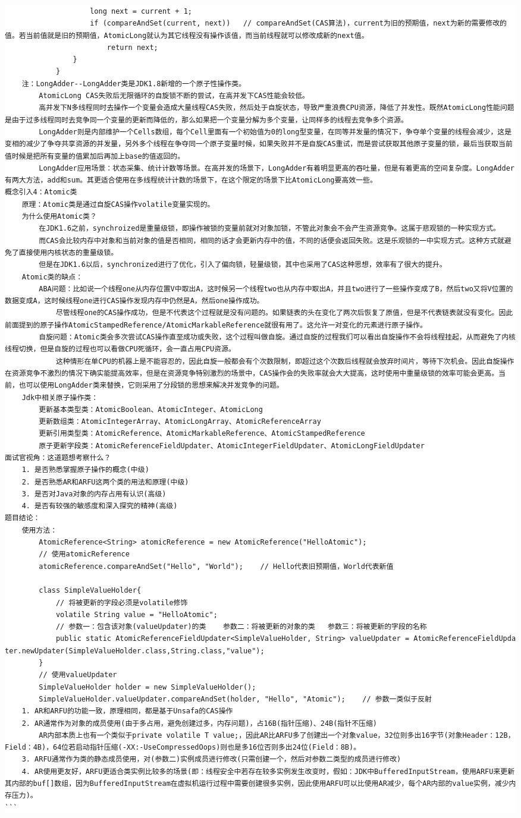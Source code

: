                         long next = current + 1;
                        if (compareAndSet(current, next))   // compareAndSet(CAS算法)，current为旧的预期值，next为新的需要修改的值。若当前值就是旧的预期值，AtomicLong就认为其它线程没有操作该值，而当前线程就可以修改成新的next值。
                            return next;
                    }
                }
        注：LongAdder--LongAdder类是JDK1.8新增的一个原子性操作类。
            AtomicLong CAS失败后无限循环的自旋锁不断的尝试，在高并发下CAS性能会较低。
            高并发下N多线程同时去操作一个变量会造成大量线程CAS失败，然后处于自旋状态，导致严重浪费CPU资源，降低了并发性。既然AtomicLong性能问题是由于过多线程同时去竞争同一个变量的更新而降低的，那么如果把一个变量分解为多个变量，让同样多的线程去竞争多个资源。
            LongAdder则是内部维护一个Cells数组，每个Cell里面有一个初始值为0的long型变量，在同等并发量的情况下，争夺单个变量的线程会减少，这是变相的减少了争夺共享资源的并发量，另外多个线程在争夺同一个原子变量时候，如果失败并不是自旋CAS重试，而是尝试获取其他原子变量的锁，最后当获取当前值时候是把所有变量的值累加后再加上base的值返回的。
            LongAdder应用场景：状态采集、统计计数等场景。在高并发的场景下，LongAdder有着明显更高的吞吐量，但是有着更高的空间复杂度。LongAdder有两大方法，add和sum。其更适合使用在多线程统计计数的场景下，在这个限定的场景下比AtomicLong要高效一些。
    概念引入4：Atomic类
        原理：Atomic类是通过自旋CAS操作volatile变量实现的。
        为什么使用Atomic类？
            在JDK1.6之前，synchroized是重量级锁，即操作被锁的变量前就对对象加锁，不管此对象会不会产生资源竞争。这属于悲观锁的一种实现方式。
            而CAS会比较内存中对象和当前对象的值是否相同，相同的话才会更新内存中的值，不同的话便会返回失败。这是乐观锁的一中实现方式。这种方式就避免了直接使用内核状态的重量级锁。
            但是在JDK1.6以后，synchronized进行了优化，引入了偏向锁，轻量级锁，其中也采用了CAS这种思想，效率有了很大的提升。
        Atomic类的缺点：
            ABA问题：比如说一个线程one从内存位置V中取出A，这时候另一个线程two也从内存中取出A，并且two进行了一些操作变成了B，然后two又将V位置的数据变成A，这时候线程one进行CAS操作发现内存中仍然是A，然后one操作成功。
                尽管线程one的CAS操作成功，但是不代表这个过程就是没有问题的。如果链表的头在变化了两次后恢复了原值，但是不代表链表就没有变化。因此前面提到的原子操作AtomicStampedReference/AtomicMarkableReference就很有用了。这允许一对变化的元素进行原子操作。
            自旋问题：Atomic类会多次尝试CAS操作直至成功或失败，这个过程叫做自旋。通过自旋的过程我们可以看出自旋操作不会将线程挂起，从而避免了内核线程切换，但是自旋的过程也可以看做CPU死循环，会一直占用CPU资源。
                这种情形在单CPU的机器上是不能容忍的，因此自旋一般都会有个次数限制，即超过这个次数后线程就会放弃时间片，等待下次机会。因此自旋操作在资源竞争不激烈的情况下确实能提高效率，但是在资源竞争特别激烈的场景中，CAS操作会的失败率就会大大提高，这时使用中重量级锁的效率可能会更高。当前，也可以使用LongAdder类来替换，它则采用了分段锁的思想来解决并发竞争的问题。
        Jdk中相关原子操作类：
            更新基本类型类：AtomicBoolean、AtomicInteger、AtomicLong
            更新数组类：AtomicIntegerArray、AtomicLongArray、AtomicReferenceArray
            更新引用类型类：AtomicReference、AtomicMarkableReference、AtomicStampedReference
            原子更新字段类：AtomicReferenceFieldUpdater、AtomicIntegerFieldUpdater、AtomicLongFieldUpdater
    面试官视角：这道题想考察什么？
        1. 是否熟悉掌握原子操作的概念(中级)
        2. 是否熟悉AR和ARFU这两个类的用法和原理(中级)
        3. 是否对Java对象的内存占用有认识(高级)
        4. 是否有较强的敏感度和深入探究的精神(高级)
    题目结论：
        使用方法：
            AtomicReference<String> atomicReference = new AtomicReference("HelloAtomic");
            // 使用atomicReference
            atomicReference.compareAndSet("Hello", "World");    // Hello代表旧预期值，World代表新值
    
            class SimpleValueHolder{
                // 将被更新的字段必须是volatile修饰
                volatile String value = "HelloAtomic";
                // 参数一：包含该对象(valueUpdater)的类    参数二：将被更新的对象的类   参数三：将被更新的字段的名称
                public static AtomicReferenceFieldUpdater<SimpleValueHolder, String> valueUpdater = AtomicReferenceFieldUpdater.newUpdater(SimpleValueHolder.class,String.class,"value");
            }
            // 使用valueUpdater
            SimpleValueHolder holder = new SimpleValueHolder();
            SimpleValueHolder.valueUpdater.compareAndSet(holder, "Hello", "Atomic");    // 参数一类似于反射
        1. AR和ARFU的功能一致，原理相同，都是基于Unsafa的CAS操作
        2. AR通常作为对象的成员使用(由于多占用，避免创建过多，内存问题)，占16B(指针压缩)、24B(指针不压缩)
            AR内部本质上也有一个类似于private volatile T value;，因此AR比ARFU多了创建出一个对象value，32位则多出16字节(对象Header：12B，Field：4B)，64位若启动指针压缩(-XX:-UseCompressedOops)则也是多16位否则多出24位(Field：8B)。
        3. ARFU通常作为类的静态成员使用，对(参数二)实例成员进行修改(只需创建一个，然后对参数二类型的成员进行修改)
        4. AR使用更友好，ARFU更适合类实例比较多的场景(即：线程安全中若存在较多实例发生改变时，假如：JDK中BufferedInputStream，使用ARFU来更新其内部的buf[]数组，因为BufferedInputStream在虚拟机运行过程中需要创建很多实例，因此使用ARFU可以比使用AR减少，每个AR内部的value实例，减少内存压力)。
    ```
    